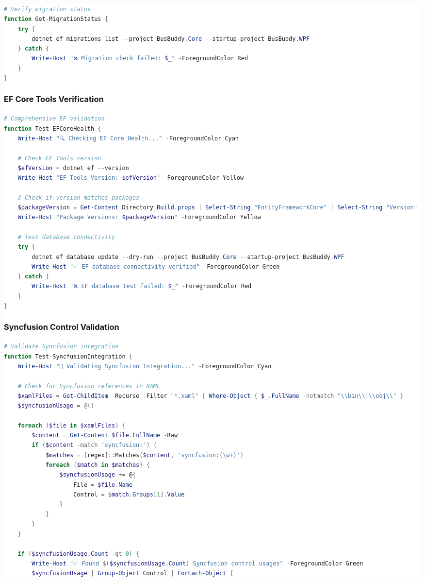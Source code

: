 ```powershell
# Verify migration status
function Get-MigrationStatus {
    try {
        dotnet ef migrations list --project BusBuddy.Core --startup-project BusBuddy.WPF
    } catch {
        Write-Host "❌ Migration check failed: $_" -ForegroundColor Red
    }
}
```

### **EF Core Tools Verification**
```powershell
# Comprehensive EF validation
function Test-EFCoreHealth {
    Write-Host "🔍 Checking EF Core Health..." -ForegroundColor Cyan
    
    # Check EF Tools version
    $efVersion = dotnet ef --version
    Write-Host "EF Tools Version: $efVersion" -ForegroundColor Yellow
    
    # Check if version matches packages
    $packageVersion = Get-Content Directory.Build.props | Select-String "EntityFrameworkCore" | Select-String "Version"
    Write-Host "Package Versions: $packageVersion" -ForegroundColor Yellow
    
    # Test database connectivity
    try {
        dotnet ef database update --dry-run --project BusBuddy.Core --startup-project BusBuddy.WPF
        Write-Host "✅ EF database connectivity verified" -ForegroundColor Green
    } catch {
        Write-Host "❌ EF database test failed: $_" -ForegroundColor Red
    }
}
```

### **Syncfusion Control Validation**
```powershell
# Validate Syncfusion integration
function Test-SyncfusionIntegration {
    Write-Host "🎨 Validating Syncfusion Integration..." -ForegroundColor Cyan
    
    # Check for Syncfusion references in XAML
    $xamlFiles = Get-ChildItem -Recurse -Filter "*.xaml" | Where-Object { $_.FullName -notmatch "\\bin\\|\\obj\\" }
    $syncfusionUsage = @()
    
    foreach ($file in $xamlFiles) {
        $content = Get-Content $file.FullName -Raw
        if ($content -match 'syncfusion:') {
            $matches = [regex]::Matches($content, 'syncfusion:(\w+)')
            foreach ($match in $matches) {
                $syncfusionUsage += @{
                    File = $file.Name
                    Control = $match.Groups[1].Value
                }
            }
        }
    }
    
    if ($syncfusionUsage.Count -gt 0) {
        Write-Host "✅ Found $($syncfusionUsage.Count) Syncfusion control usages" -ForegroundColor Green
        $syncfusionUsage | Group-Object Control | ForEach-Object {
```